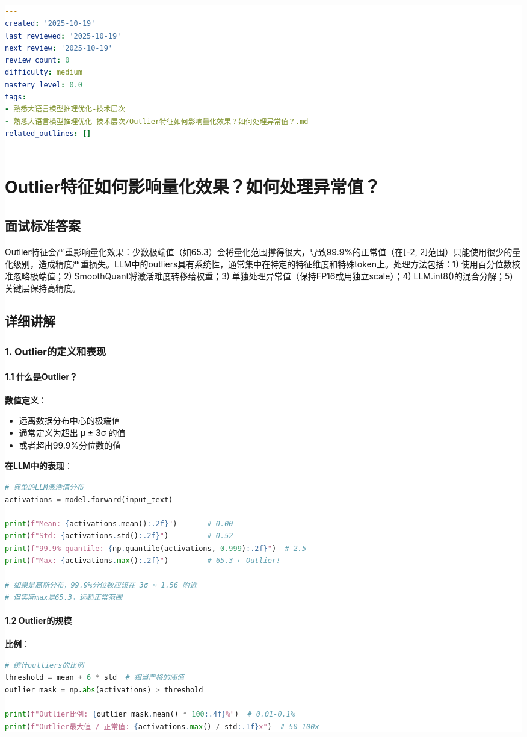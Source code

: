 ```yaml
---
created: '2025-10-19'
last_reviewed: '2025-10-19'
next_review: '2025-10-19'
review_count: 0
difficulty: medium
mastery_level: 0.0
tags:
- 熟悉大语言模型推理优化-技术层次
- 熟悉大语言模型推理优化-技术层次/Outlier特征如何影响量化效果？如何处理异常值？.md
related_outlines: []
---
```


# Outlier特征如何影响量化效果？如何处理异常值？

## 面试标准答案

Outlier特征会严重影响量化效果：少数极端值（如65.3）会将量化范围撑得很大，导致99.9%的正常值（在[-2, 2]范围）只能使用很少的量化级别，造成精度严重损失。LLM中的outliers具有系统性，通常集中在特定的特征维度和特殊token上。处理方法包括：1) 使用百分位数校准忽略极端值；2) SmoothQuant将激活难度转移给权重；3) 单独处理异常值（保持FP16或用独立scale）；4) LLM.int8()的混合分解；5) 关键层保持高精度。

## 详细讲解

### 1. Outlier的定义和表现

#### 1.1 什么是Outlier？

**数值定义**：
- 远离数据分布中心的极端值
- 通常定义为超出 μ ± 3σ 的值
- 或者超出99.9%分位数的值

**在LLM中的表现**：
```python
# 典型的LLM激活值分布
activations = model.forward(input_text)

print(f"Mean: {activations.mean():.2f}")       # 0.00
print(f"Std: {activations.std():.2f}")         # 0.52
print(f"99.9% quantile: {np.quantile(activations, 0.999):.2f}")  # 2.5
print(f"Max: {activations.max():.2f}")         # 65.3 ← Outlier!

# 如果是高斯分布，99.9%分位数应该在 3σ ≈ 1.56 附近
# 但实际max是65.3，远超正常范围
```

#### 1.2 Outlier的规模

**比例**：
```python
# 统计outliers的比例
threshold = mean + 6 * std  # 相当严格的阈值
outlier_mask = np.abs(activations) > threshold

print(f"Outlier比例: {outlier_mask.mean() * 100:.4f}%")  # 0.01-0.1%
print(f"Outlier最大值 / 正常值: {activations.max() / std:.1f}x")  # 50-100x
```
